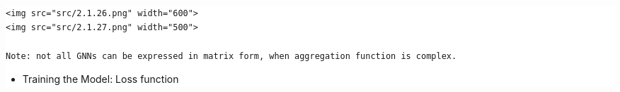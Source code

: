     <img src="src/2.1.26.png" width="600"> 
    <img src="src/2.1.27.png" width="500"> 

    Note: not all GNNs can be expressed in matrix form, when aggregation function is complex.
- Training the Model: Loss function
